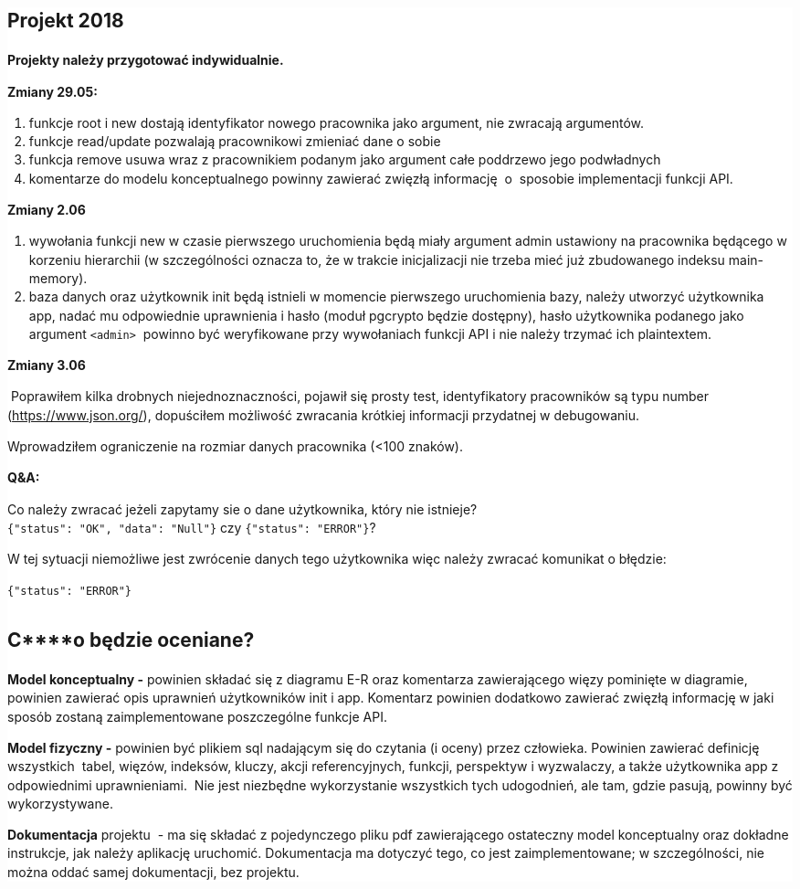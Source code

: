 Projekt 2018
------------

**Projekty należy przygotować indywidualnie.**

**Zmiany 29.05:**

1.  funkcje root i new dostają identyfikator nowego pracownika jako argument, nie zwracają argumentów.
2.  funkcje read/update pozwalają pracownikowi zmieniać dane o sobie
3.  funkcja remove usuwa wraz z pracownikiem podanym jako argument całe poddrzewo jego podwładnych
4.  komentarze do modelu konceptualnego powinny zawierać zwięzłą informację  o  sposobie implementacji funkcji API.

**Zmiany 2.06**

1.  wywołania funkcji new w czasie pierwszego uruchomienia będą miały argument admin ustawiony na pracownika będącego w korzeniu hierarchii (w szczególności oznacza to, że w trakcie inicjalizacji nie trzeba mieć już zbudowanego indeksu main-memory).
2.  baza danych oraz użytkownik init będą istnieli w momencie pierwszego uruchomienia bazy, należy utworzyć użytkownika app, nadać mu odpowiednie uprawnienia i hasło (moduł pgcrypto będzie dostępny), hasło użytkownika podanego jako argument `<admin>`  powinno być weryfikowane przy wywołaniach funkcji API i nie należy trzymać ich plaintextem.

**Zmiany 3.06**

 Poprawiłem kilka drobnych niejednoznaczności, pojawił się prosty test, identyfikatory pracowników są typu number (https://www.json.org/), dopuściłem możliwość zwracania krótkiej informacji przydatnej w debugowaniu.

Wprowadziłem ograniczenie na rozmiar danych pracownika (<100 znaków).

**Q&A:**

Co należy zwracać jeżeli zapytamy sie o dane użytkownika, który nie istnieje?  
`{"status": "OK", "data": "Null"}` czy `{"status": "ERROR"}`?

W tej sytuacji niemożliwe jest zwrócenie danych tego użytkownika więc należy zwracać komunikat o błędzie:

`{"status": "ERROR"}`

**C****o będzie oceniane?**
---------------------------

**Model konceptualny -** powinien składać się z diagramu E-R oraz komentarza zawierającego więzy pominięte w diagramie, powinien zawierać opis uprawnień użytkowników init i app. Komentarz powinien dodatkowo zawierać zwięzłą informację w jaki sposób zostaną zaimplementowane poszczególne funkcje API.

**Model fizyczny -** powinien być plikiem sql nadającym się do czytania (i oceny) przez człowieka. Powinien zawierać definicję wszystkich  tabel, więzów, indeksów, kluczy, akcji referencyjnych, funkcji, perspektyw i wyzwalaczy, a także użytkownika app z odpowiednimi uprawnieniami.  Nie jest niezbędne wykorzystanie wszystkich tych udogodnień, ale tam, gdzie pasują, powinny być wykorzystywane.

**Dokumentacja** projektu  - ma się składać z pojedynczego pliku pdf zawierającego ostateczny model konceptualny oraz dokładne instrukcje, jak należy aplikację uruchomić. Dokumentacja ma dotyczyć tego, co jest zaimplementowane; w szczególności, nie można oddać samej dokumentacji, bez projektu.
